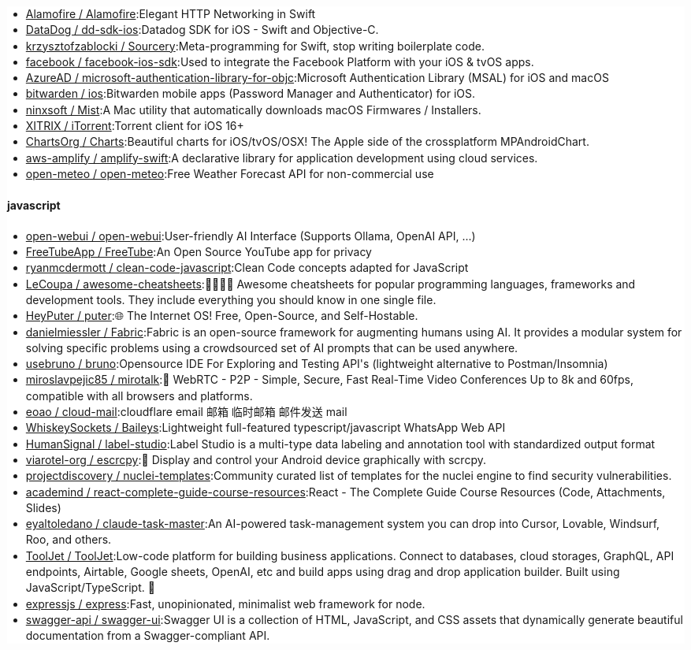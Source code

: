 * [Alamofire / Alamofire](https://github.com/Alamofire/Alamofire):Elegant HTTP Networking in Swift
* [DataDog / dd-sdk-ios](https://github.com/DataDog/dd-sdk-ios):Datadog SDK for iOS - Swift and Objective-C.
* [krzysztofzablocki / Sourcery](https://github.com/krzysztofzablocki/Sourcery):Meta-programming for Swift, stop writing boilerplate code.
* [facebook / facebook-ios-sdk](https://github.com/facebook/facebook-ios-sdk):Used to integrate the Facebook Platform with your iOS & tvOS apps.
* [AzureAD / microsoft-authentication-library-for-objc](https://github.com/AzureAD/microsoft-authentication-library-for-objc):Microsoft Authentication Library (MSAL) for iOS and macOS
* [bitwarden / ios](https://github.com/bitwarden/ios):Bitwarden mobile apps (Password Manager and Authenticator) for iOS.
* [ninxsoft / Mist](https://github.com/ninxsoft/Mist):A Mac utility that automatically downloads macOS Firmwares / Installers.
* [XITRIX / iTorrent](https://github.com/XITRIX/iTorrent):Torrent client for iOS 16+
* [ChartsOrg / Charts](https://github.com/ChartsOrg/Charts):Beautiful charts for iOS/tvOS/OSX! The Apple side of the crossplatform MPAndroidChart.
* [aws-amplify / amplify-swift](https://github.com/aws-amplify/amplify-swift):A declarative library for application development using cloud services.
* [open-meteo / open-meteo](https://github.com/open-meteo/open-meteo):Free Weather Forecast API for non-commercial use

#### javascript
* [open-webui / open-webui](https://github.com/open-webui/open-webui):User-friendly AI Interface (Supports Ollama, OpenAI API, ...)
* [FreeTubeApp / FreeTube](https://github.com/FreeTubeApp/FreeTube):An Open Source YouTube app for privacy
* [ryanmcdermott / clean-code-javascript](https://github.com/ryanmcdermott/clean-code-javascript):Clean Code concepts adapted for JavaScript
* [LeCoupa / awesome-cheatsheets](https://github.com/LeCoupa/awesome-cheatsheets):👩‍💻👨‍💻 Awesome cheatsheets for popular programming languages, frameworks and development tools. They include everything you should know in one single file.
* [HeyPuter / puter](https://github.com/HeyPuter/puter):🌐 The Internet OS! Free, Open-Source, and Self-Hostable.
* [danielmiessler / Fabric](https://github.com/danielmiessler/Fabric):Fabric is an open-source framework for augmenting humans using AI. It provides a modular system for solving specific problems using a crowdsourced set of AI prompts that can be used anywhere.
* [usebruno / bruno](https://github.com/usebruno/bruno):Opensource IDE For Exploring and Testing API's (lightweight alternative to Postman/Insomnia)
* [miroslavpejic85 / mirotalk](https://github.com/miroslavpejic85/mirotalk):🚀 WebRTC - P2P - Simple, Secure, Fast Real-Time Video Conferences Up to 8k and 60fps, compatible with all browsers and platforms.
* [eoao / cloud-mail](https://github.com/eoao/cloud-mail):cloudflare email 邮箱 临时邮箱 邮件发送 mail
* [WhiskeySockets / Baileys](https://github.com/WhiskeySockets/Baileys):Lightweight full-featured typescript/javascript WhatsApp Web API
* [HumanSignal / label-studio](https://github.com/HumanSignal/label-studio):Label Studio is a multi-type data labeling and annotation tool with standardized output format
* [viarotel-org / escrcpy](https://github.com/viarotel-org/escrcpy):📱 Display and control your Android device graphically with scrcpy.
* [projectdiscovery / nuclei-templates](https://github.com/projectdiscovery/nuclei-templates):Community curated list of templates for the nuclei engine to find security vulnerabilities.
* [academind / react-complete-guide-course-resources](https://github.com/academind/react-complete-guide-course-resources):React - The Complete Guide Course Resources (Code, Attachments, Slides)
* [eyaltoledano / claude-task-master](https://github.com/eyaltoledano/claude-task-master):An AI-powered task-management system you can drop into Cursor, Lovable, Windsurf, Roo, and others.
* [ToolJet / ToolJet](https://github.com/ToolJet/ToolJet):Low-code platform for building business applications. Connect to databases, cloud storages, GraphQL, API endpoints, Airtable, Google sheets, OpenAI, etc and build apps using drag and drop application builder. Built using JavaScript/TypeScript. 🚀
* [expressjs / express](https://github.com/expressjs/express):Fast, unopinionated, minimalist web framework for node.
* [swagger-api / swagger-ui](https://github.com/swagger-api/swagger-ui):Swagger UI is a collection of HTML, JavaScript, and CSS assets that dynamically generate beautiful documentation from a Swagger-compliant API.
